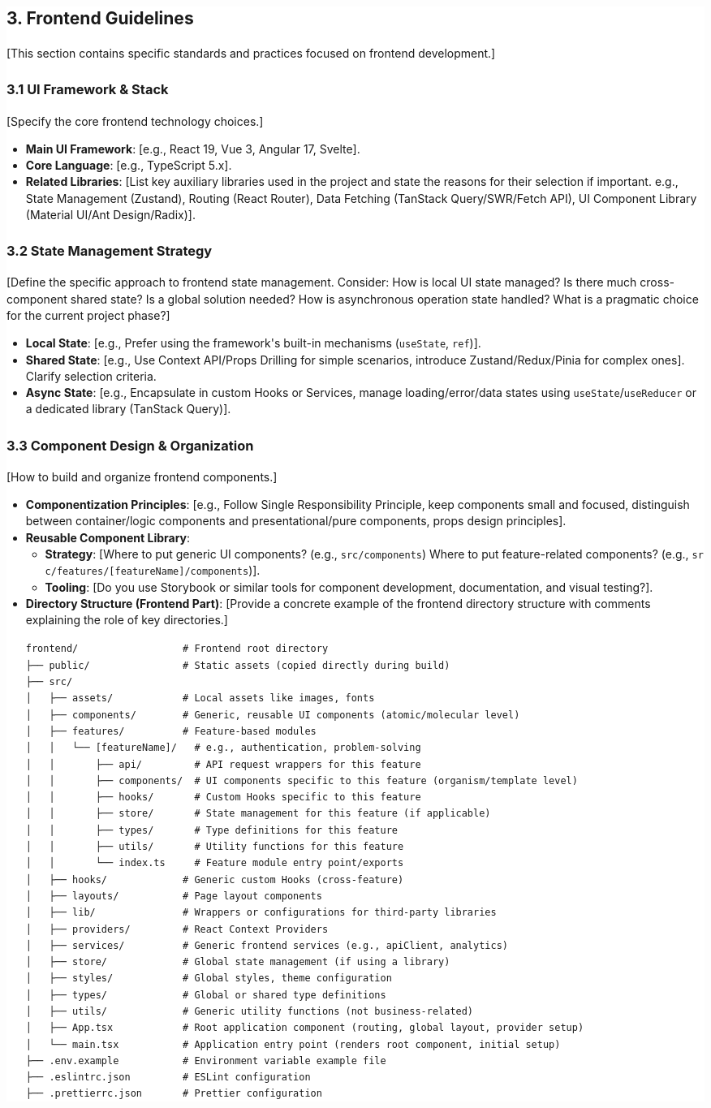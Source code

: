 ## 3. Frontend Guidelines
[This section contains specific standards and practices focused on frontend development.]

### 3.1 UI Framework & Stack
[Specify the core frontend technology choices.]
*   **Main UI Framework**: [e.g., React 19, Vue 3, Angular 17, Svelte].
*   **Core Language**: [e.g., TypeScript 5.x].
*   **Related Libraries**: [List key auxiliary libraries used in the project and state the reasons for their selection if important. e.g., State Management (Zustand), Routing (React Router), Data Fetching (TanStack Query/SWR/Fetch API), UI Component Library (Material UI/Ant Design/Radix)].

### 3.2 State Management Strategy
[Define the specific approach to frontend state management. Consider: How is local UI state managed? Is there much cross-component shared state? Is a global solution needed? How is asynchronous operation state handled? What is a pragmatic choice for the current project phase?]
*   **Local State**: [e.g., Prefer using the framework's built-in mechanisms (`useState`, `ref`)].
*   **Shared State**: [e.g., Use Context API/Props Drilling for simple scenarios, introduce Zustand/Redux/Pinia for complex ones]. Clarify selection criteria.
*   **Async State**: [e.g., Encapsulate in custom Hooks or Services, manage loading/error/data states using `useState`/`useReducer` or a dedicated library (TanStack Query)].

### 3.3 Component Design & Organization
[How to build and organize frontend components.]
*   **Componentization Principles**: [e.g., Follow Single Responsibility Principle, keep components small and focused, distinguish between container/logic components and presentational/pure components, props design principles].
*   **Reusable Component Library**:
    *   **Strategy**: [Where to put generic UI components? (e.g., `src/components`) Where to put feature-related components? (e.g., `src/features/[featureName]/components`)].
    *   **Tooling**: [Do you use Storybook or similar tools for component development, documentation, and visual testing?].
*   **Directory Structure (Frontend Part)**: [Provide a concrete example of the frontend directory structure with comments explaining the role of key directories.]
    ```
    frontend/                  # Frontend root directory
    ├── public/                # Static assets (copied directly during build)
    ├── src/
    │   ├── assets/            # Local assets like images, fonts
    │   ├── components/        # Generic, reusable UI components (atomic/molecular level)
    │   ├── features/          # Feature-based modules
    │   │   └── [featureName]/   # e.g., authentication, problem-solving
    │   │       ├── api/         # API request wrappers for this feature
    │   │       ├── components/  # UI components specific to this feature (organism/template level)
    │   │       ├── hooks/       # Custom Hooks specific to this feature
    │   │       ├── store/       # State management for this feature (if applicable)
    │   │       ├── types/       # Type definitions for this feature
    │   │       ├── utils/       # Utility functions for this feature
    │   │       └── index.ts     # Feature module entry point/exports
    │   ├── hooks/             # Generic custom Hooks (cross-feature)
    │   ├── layouts/           # Page layout components
    │   ├── lib/               # Wrappers or configurations for third-party libraries
    │   ├── providers/         # React Context Providers
    │   ├── services/          # Generic frontend services (e.g., apiClient, analytics)
    │   ├── store/             # Global state management (if using a library)
    │   ├── styles/            # Global styles, theme configuration
    │   ├── types/             # Global or shared type definitions
    │   ├── utils/             # Generic utility functions (not business-related)
    │   ├── App.tsx            # Root application component (routing, global layout, provider setup)
    │   └── main.tsx           # Application entry point (renders root component, initial setup)
    ├── .env.example           # Environment variable example file
    ├── .eslintrc.json         # ESLint configuration
    ├── .prettierrc.json       # Prettier configuration